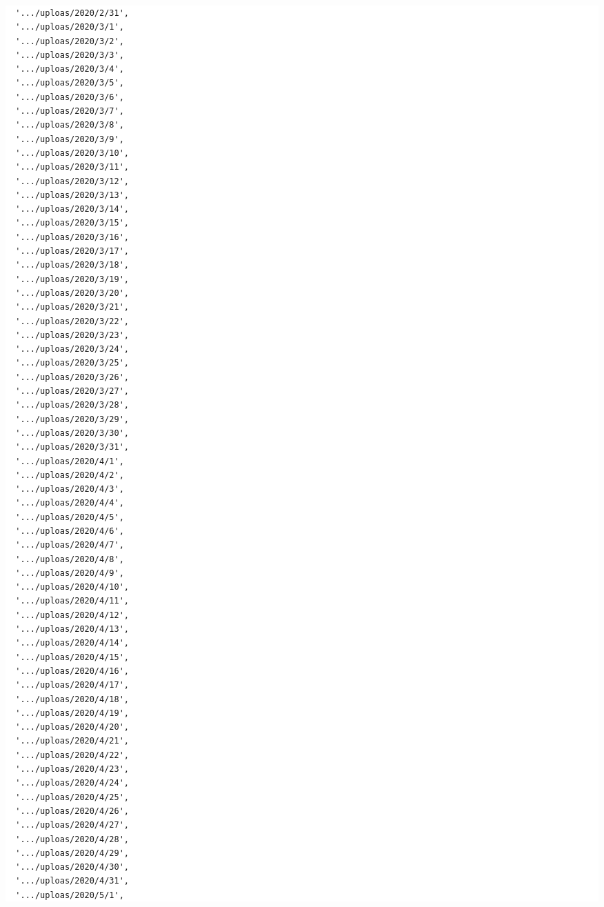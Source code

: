       '.../uploas/2020/2/31',
      '.../uploas/2020/3/1',
      '.../uploas/2020/3/2',
      '.../uploas/2020/3/3',
      '.../uploas/2020/3/4',
      '.../uploas/2020/3/5',
      '.../uploas/2020/3/6',
      '.../uploas/2020/3/7',
      '.../uploas/2020/3/8',
      '.../uploas/2020/3/9',
      '.../uploas/2020/3/10',
      '.../uploas/2020/3/11',
      '.../uploas/2020/3/12',
      '.../uploas/2020/3/13',
      '.../uploas/2020/3/14',
      '.../uploas/2020/3/15',
      '.../uploas/2020/3/16',
      '.../uploas/2020/3/17',
      '.../uploas/2020/3/18',
      '.../uploas/2020/3/19',
      '.../uploas/2020/3/20',
      '.../uploas/2020/3/21',
      '.../uploas/2020/3/22',
      '.../uploas/2020/3/23',
      '.../uploas/2020/3/24',
      '.../uploas/2020/3/25',
      '.../uploas/2020/3/26',
      '.../uploas/2020/3/27',
      '.../uploas/2020/3/28',
      '.../uploas/2020/3/29',
      '.../uploas/2020/3/30',
      '.../uploas/2020/3/31',
      '.../uploas/2020/4/1',
      '.../uploas/2020/4/2',
      '.../uploas/2020/4/3',
      '.../uploas/2020/4/4',
      '.../uploas/2020/4/5',
      '.../uploas/2020/4/6',
      '.../uploas/2020/4/7',
      '.../uploas/2020/4/8',
      '.../uploas/2020/4/9',
      '.../uploas/2020/4/10',
      '.../uploas/2020/4/11',
      '.../uploas/2020/4/12',
      '.../uploas/2020/4/13',
      '.../uploas/2020/4/14',
      '.../uploas/2020/4/15',
      '.../uploas/2020/4/16',
      '.../uploas/2020/4/17',
      '.../uploas/2020/4/18',
      '.../uploas/2020/4/19',
      '.../uploas/2020/4/20',
      '.../uploas/2020/4/21',
      '.../uploas/2020/4/22',
      '.../uploas/2020/4/23',
      '.../uploas/2020/4/24',
      '.../uploas/2020/4/25',
      '.../uploas/2020/4/26',
      '.../uploas/2020/4/27',
      '.../uploas/2020/4/28',
      '.../uploas/2020/4/29',
      '.../uploas/2020/4/30',
      '.../uploas/2020/4/31',
      '.../uploas/2020/5/1',